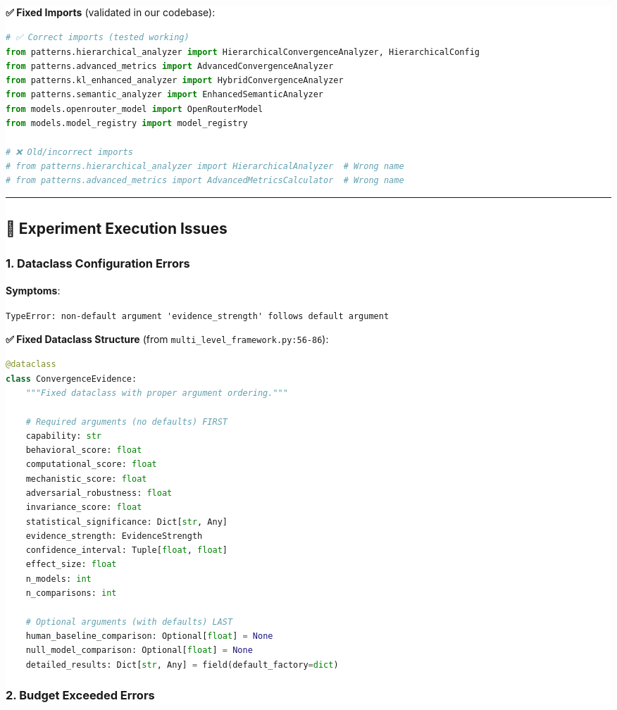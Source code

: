 **✅ Fixed Imports** (validated in our codebase):
```python
# ✅ Correct imports (tested working)
from patterns.hierarchical_analyzer import HierarchicalConvergenceAnalyzer, HierarchicalConfig
from patterns.advanced_metrics import AdvancedConvergenceAnalyzer
from patterns.kl_enhanced_analyzer import HybridConvergenceAnalyzer
from patterns.semantic_analyzer import EnhancedSemanticAnalyzer
from models.openrouter_model import OpenRouterModel
from models.model_registry import model_registry

# ❌ Old/incorrect imports
# from patterns.hierarchical_analyzer import HierarchicalAnalyzer  # Wrong name
# from patterns.advanced_metrics import AdvancedMetricsCalculator  # Wrong name
```

---

## 🧪 Experiment Execution Issues

### 1. Dataclass Configuration Errors

**Symptoms**:
```
TypeError: non-default argument 'evidence_strength' follows default argument
```

**✅ Fixed Dataclass Structure** (from `multi_level_framework.py:56-86`):
```python
@dataclass
class ConvergenceEvidence:
    """Fixed dataclass with proper argument ordering."""
    
    # Required arguments (no defaults) FIRST
    capability: str
    behavioral_score: float
    computational_score: float  
    mechanistic_score: float
    adversarial_robustness: float
    invariance_score: float
    statistical_significance: Dict[str, Any]
    evidence_strength: EvidenceStrength
    confidence_interval: Tuple[float, float]
    effect_size: float
    n_models: int
    n_comparisons: int
    
    # Optional arguments (with defaults) LAST
    human_baseline_comparison: Optional[float] = None
    null_model_comparison: Optional[float] = None
    detailed_results: Dict[str, Any] = field(default_factory=dict)
```

### 2. Budget Exceeded Errors
